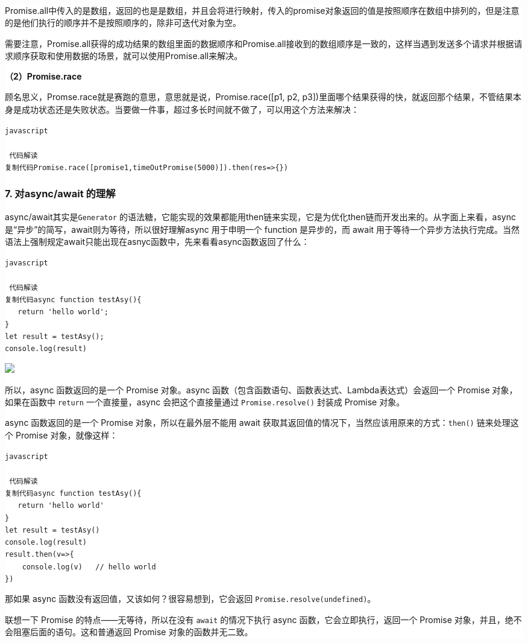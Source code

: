 Promise.all中传入的是数组，返回的也是是数组，并且会将进行映射，传入的promise对象返回的值是按照顺序在数组中排列的，但是注意的是他们执行的顺序并不是按照顺序的，除非可迭代对象为空。

需要注意，Promise.all获得的成功结果的数组里面的数据顺序和Promise.all接收到的数组顺序是一致的，这样当遇到发送多个请求并根据请求顺序获取和使用数据的场景，就可以使用Promise.all来解决。

**（2）Promise.race**

顾名思义，Promse.race就是赛跑的意思，意思就是说，Promise.race([p1, p2, p3])里面哪个结果获得的快，就返回那个结果，不管结果本身是成功状态还是失败状态。当要做一件事，超过多长时间就不做了，可以用这个方法来解决：

```plain
javascript

 代码解读
复制代码Promise.race([promise1,timeOutPromise(5000)]).then(res=>{})
```

### 7. 对async/await 的理解
async/await其实是`Generator` 的语法糖，它能实现的效果都能用then链来实现，它是为优化then链而开发出来的。从字面上来看，async是“异步”的简写，await则为等待，所以很好理解async 用于申明一个 function 是异步的，而 await 用于等待一个异步方法执行完成。当然语法上强制规定await只能出现在asnyc函数中，先来看看async函数返回了什么：

```plain
javascript

 代码解读
复制代码async function testAsy(){
   return 'hello world';
}
let result = testAsy(); 
console.log(result)
```

![](https://cdn.nlark.com/yuque/0/2024/webp/45412035/1732168034682-66301365-17d4-4074-bd82-39217d3913c8.webp)

所以，async 函数返回的是一个 Promise 对象。async 函数（包含函数语句、函数表达式、Lambda表达式）会返回一个 Promise 对象，如果在函数中 `return` 一个直接量，async 会把这个直接量通过 `Promise.resolve()` 封装成 Promise 对象。

async 函数返回的是一个 Promise 对象，所以在最外层不能用 await 获取其返回值的情况下，当然应该用原来的方式：`then()` 链来处理这个 Promise 对象，就像这样：

```plain
javascript

 代码解读
复制代码async function testAsy(){
   return 'hello world'
}
let result = testAsy() 
console.log(result)
result.then(v=>{
    console.log(v)   // hello world
})
```

那如果 async 函数没有返回值，又该如何？很容易想到，它会返回 `Promise.resolve(undefined)`。

联想一下 Promise 的特点——无等待，所以在没有 `await` 的情况下执行 async 函数，它会立即执行，返回一个 Promise 对象，并且，绝不会阻塞后面的语句。这和普通返回 Promise 对象的函数并无二致。
